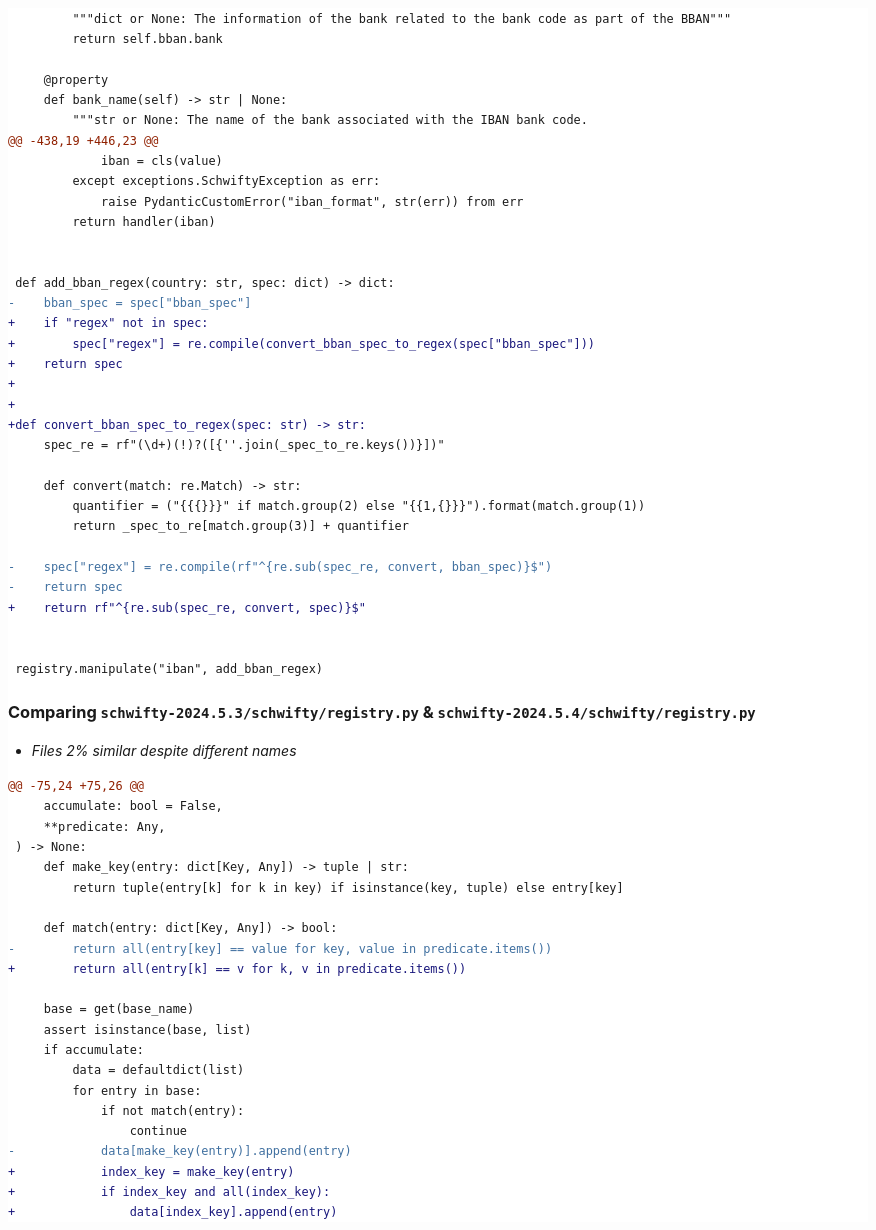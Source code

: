 ```diff
         """dict or None: The information of the bank related to the bank code as part of the BBAN"""
         return self.bban.bank
 
     @property
     def bank_name(self) -> str | None:
         """str or None: The name of the bank associated with the IBAN bank code.
@@ -438,19 +446,23 @@
             iban = cls(value)
         except exceptions.SchwiftyException as err:
             raise PydanticCustomError("iban_format", str(err)) from err
         return handler(iban)
 
 
 def add_bban_regex(country: str, spec: dict) -> dict:
-    bban_spec = spec["bban_spec"]
+    if "regex" not in spec:
+        spec["regex"] = re.compile(convert_bban_spec_to_regex(spec["bban_spec"]))
+    return spec
+
+
+def convert_bban_spec_to_regex(spec: str) -> str:
     spec_re = rf"(\d+)(!)?([{''.join(_spec_to_re.keys())}])"
 
     def convert(match: re.Match) -> str:
         quantifier = ("{{{}}}" if match.group(2) else "{{1,{}}}").format(match.group(1))
         return _spec_to_re[match.group(3)] + quantifier
 
-    spec["regex"] = re.compile(rf"^{re.sub(spec_re, convert, bban_spec)}$")
-    return spec
+    return rf"^{re.sub(spec_re, convert, spec)}$"
 
 
 registry.manipulate("iban", add_bban_regex)
```

### Comparing `schwifty-2024.5.3/schwifty/registry.py` & `schwifty-2024.5.4/schwifty/registry.py`

 * *Files 2% similar despite different names*

```diff
@@ -75,24 +75,26 @@
     accumulate: bool = False,
     **predicate: Any,
 ) -> None:
     def make_key(entry: dict[Key, Any]) -> tuple | str:
         return tuple(entry[k] for k in key) if isinstance(key, tuple) else entry[key]
 
     def match(entry: dict[Key, Any]) -> bool:
-        return all(entry[key] == value for key, value in predicate.items())
+        return all(entry[k] == v for k, v in predicate.items())
 
     base = get(base_name)
     assert isinstance(base, list)
     if accumulate:
         data = defaultdict(list)
         for entry in base:
             if not match(entry):
                 continue
-            data[make_key(entry)].append(entry)
+            index_key = make_key(entry)
+            if index_key and all(index_key):
+                data[index_key].append(entry)
```